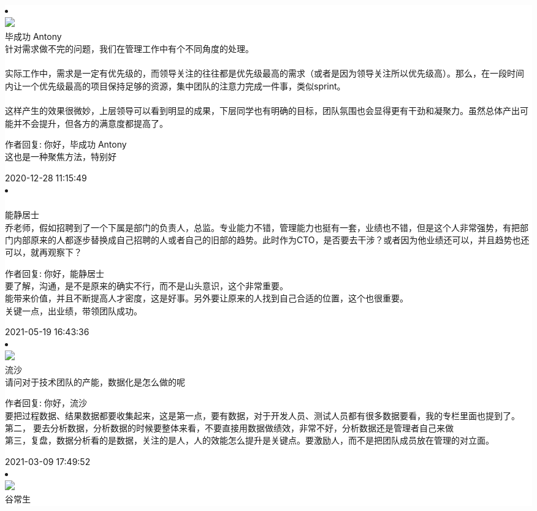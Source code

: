 <li>
<div class="_2sjJGcOH_0"><img src="https://static001.geekbang.org/account/avatar/00/10/7a/5a/4dfb21f7.jpg"
  class="_3FLYR4bF_0">
<div class="_36ChpWj4_0">
  <div class="_2zFoi7sd_0"><span>毕成功 Antony</span>
  </div>
  <div class="_2_QraFYR_0">针对需求做不完的问题，我们在管理工作中有个不同角度的处理。<br><br>实际工作中，需求是一定有优先级的，而领导关注的往往都是优先级最高的需求（或者是因为领导关注所以优先级高）。那么，在一段时间内让一个优先级最高的项目保持足够的资源，集中团队的注意力完成一件事，类似sprint。<br><br>这样产生的效果很微妙，上层领导可以看到明显的成果，下层同学也有明确的目标，团队氛围也会显得更有干劲和凝聚力。虽然总体产出可能并不会提升，但各方的满意度都提高了。</div>
  <div class="_10o3OAxT_0">
    <p class="_3KxQPN3V_0">作者回复: 你好，毕成功 Antony<br>这也是一种聚焦方法，特别好</p>
  </div>
  <div class="_3klNVc4Z_0">
    <div class="_3Hkula0k_0">2020-12-28 11:15:49</div>
  </div>
</div>
</div>
</li>
<li>
<div class="_2sjJGcOH_0"><img src=""
  class="_3FLYR4bF_0">
<div class="_36ChpWj4_0">
  <div class="_2zFoi7sd_0"><span>能静居士</span>
  </div>
  <div class="_2_QraFYR_0">乔老师，假如招聘到了一个下属是部门的负责人，总监。专业能力不错，管理能力也挺有一套，业绩也不错，但是这个人非常强势，有把部门内部原来的人都逐步替换成自己招聘的人或者自己的旧部的趋势。此时作为CTO，是否要去干涉？或者因为他业绩还可以，并且趋势也还可以，就再观察下？</div>
  <div class="_10o3OAxT_0">
    <p class="_3KxQPN3V_0">作者回复: 你好，能静居士<br>要了解，沟通，是不是原来的确实不行，而不是山头意识，这个非常重要。<br>能带来价值，并且不断提高人才密度，这是好事。另外要让原来的人找到自己合适的位置，这个也很重要。<br>关键一点，出业绩，带领团队成功。</p>
  </div>
  <div class="_3klNVc4Z_0">
    <div class="_3Hkula0k_0">2021-05-19 16:43:36</div>
  </div>
</div>
</div>
</li>
<li>
<div class="_2sjJGcOH_0"><img src="https://static001.geekbang.org/account/avatar/00/0f/df/5e/f709457f.jpg"
  class="_3FLYR4bF_0">
<div class="_36ChpWj4_0">
  <div class="_2zFoi7sd_0"><span>流沙</span>
  </div>
  <div class="_2_QraFYR_0">请问对于技术团队的产能，数据化是怎么做的呢</div>
  <div class="_10o3OAxT_0">
    <p class="_3KxQPN3V_0">作者回复: 你好，流沙<br>要把过程数据、结果数据都要收集起来，这是第一点，要有数据，对于开发人员、测试人员都有很多数据要看，我的专栏里面也提到了。<br>第二， 要去分析数据，分析数据的时候要整体来看，不要直接用数据做绩效，非常不好，分析数据还是管理者自己来做<br>第三，复盘，数据分析看的是数据，关注的是人，人的效能怎么提升是关键点。要激励人，而不是把团队成员放在管理的对立面。</p>
  </div>
  <div class="_3klNVc4Z_0">
    <div class="_3Hkula0k_0">2021-03-09 17:49:52</div>
  </div>
</div>
</div>
</li>
<li>
<div class="_2sjJGcOH_0"><img src="https://static001.geekbang.org/account/avatar/00/0f/5a/ba/295de4b3.jpg"
  class="_3FLYR4bF_0">
<div class="_36ChpWj4_0">
  <div class="_2zFoi7sd_0"><span>谷常生</span>
  </div>